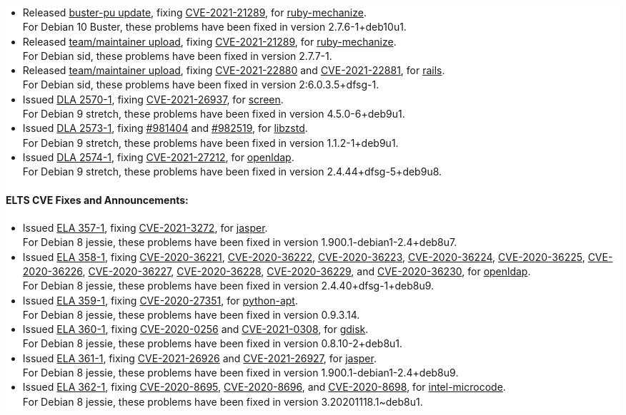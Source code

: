 - Released [buster-pu update](https://tracker.debian.org/pkg/ruby-mechanize), fixing [CVE-2021-21289](https://security-tracker.debian.org/tracker/CVE-2021-21289), for [ruby-mechanize](https://tracker.debian.org/pkg/ruby-mechanize).  
  For Debian 10 Buster, these problems have been fixed in version 2.7.6-1+deb10u1.
- Released [team/maintainer upload](https://tracker.debian.org/news/1227462/accepted-ruby-mechanize-277-1-source-into-unstable/), fixing [CVE-2021-21289](https://security-tracker.debian.org/tracker/CVE-2021-21289), for [ruby-mechanize](https://tracker.debian.org/pkg/ruby-mechanize).  
  For Debian sid, these problems have been fixed in version 2.7.7-1.
- Released [team/maintainer upload](https://tracker.debian.org/news/1231598/accepted-rails-26035dfsg-1-source-into-unstable/), fixing [CVE-2021-22880](https://security-tracker.debian.org/tracker/CVE-2021-22880) and [CVE-2021-22881](https://security-tracker.debian.org/tracker/CVE-2021-22881), for [rails](https://tracker.debian.org/pkg/rails).  
  For Debian sid, these problems have been fixed in version 2:6.0.3.5+dfsg-1.
- Issued [DLA 2570-1](https://lists.debian.org/debian-lts-announce/2021/02/msg00031.html), fixing [CVE-2021-26937](https://security-tracker.debian.org/tracker/CVE-2021-26937), for [screen](https://tracker.debian.org/pkg/screen).  
  For Debian 9 stretch, these problems have been fixed in version 4.5.0-6+deb9u1.
- Issued [DLA 2573-1](https://lists.debian.org/debian-lts-announce/2021/02/msg00034.html), fixing [#981404](https://bugs.debian.org/981404) and [#982519](https://bugs.debian.org/982519), for [libzstd](https://tracker.debian.org/pkg/libzstd).  
  For Debian 9 stretch, these problems have been fixed in version 1.1.2-1+deb9u1.
- Issued [DLA 2574-1](https://lists.debian.org/debian-lts-announce/2021/02/msg00035.html), fixing [CVE-2021-27212](https://security-tracker.debian.org/tracker/CVE-2021-27212), for [openldap](https://tracker.debian.org/pkg/openldap).  
  For Debian 9 stretch, these problems have been fixed in version 2.4.44+dfsg-5+deb9u8.

#### ELTS CVE Fixes and Announcements:

- Issued [ELA 357-1](https://deb.freexian.com/extended-lts/updates/ela-357-1-jasper/), fixing [CVE-2021-3272](https://security-tracker.debian.org/tracker/CVE-2021-3272), for [jasper](https://tracker.debian.org/pkg/jasper).  
  For Debian 8 jessie, these problems have been fixed in version 1.900.1-debian1-2.4+deb8u7.
- Issued [ELA 358-1](https://deb.freexian.com/extended-lts/updates/ela-358-1-openldap/), fixing [CVE-2020-36221](https://security-tracker.debian.org/tracker/CVE-2020-36221), [CVE-2020-36222](https://security-tracker.debian.org/tracker/CVE-2020-36222), [CVE-2020-36223](https://security-tracker.debian.org/tracker/CVE-2020-36223), [CVE-2020-36224](https://security-tracker.debian.org/tracker/CVE-2020-36224), [CVE-2020-36225](https://security-tracker.debian.org/tracker/CVE-2020-36225), [CVE-2020-36226](https://security-tracker.debian.org/tracker/CVE-2020-36226), [CVE-2020-36227](https://security-tracker.debian.org/tracker/CVE-2020-36227), [CVE-2020-36228](https://security-tracker.debian.org/tracker/CVE-2020-36228), [CVE-2020-36229](https://security-tracker.debian.org/tracker/CVE-2020-36229), and [CVE-2020-36230](https://security-tracker.debian.org/tracker/CVE-2020-36230), for [openldap](https://tracker.debian.org/pkg/openldap).  
  For Debian 8 jessie, these problems have been fixed in version 2.4.40+dfsg-1+deb8u9.
- Issued [ELA 359-1](https://deb.freexian.com/extended-lts/updates/ela-359-1-python-apt/), fixing [CVE-2020-27351](https://security-tracker.debian.org/tracker/CVE-2020-27351), for [python-apt](https://tracker.debian.org/pkg/python-apt).  
  For Debian 8 jessie, these problems have been fixed in version 0.9.3.14.
- Issued [ELA 360-1](https://deb.freexian.com/extended-lts/updates/ela-360-1-gdisk/), fixing [CVE-2020-0256](https://security-tracker.debian.org/tracker/CVE-2020-0256) and [CVE-2021-0308](https://security-tracker.debian.org/tracker/CVE-2021-0308), for [gdisk](https://tracker.debian.org/pkg/gdisk).  
  For Debian 8 jessie, these problems have been fixed in version 0.8.10-2+deb8u1.
- Issued [ELA 361-1](https://deb.freexian.com/extended-lts/updates/ela-361-1-jasper/), fixing [CVE-2021-26926](https://security-tracker.debian.org/tracker/CVE-2021-26926) and [CVE-2021-26927](https://security-tracker.debian.org/tracker/CVE-2021-26927), for [jasper](https://tracker.debian.org/pkg/jasper).  
  For Debian 8 jessie, these problems have been fixed in version 1.900.1-debian1-2.4+deb8u9.
- Issued [ELA 362-1](https://deb.freexian.com/extended-lts/updates/ela-362-1-intel-microcode/), fixing [CVE-2020-8695](https://security-tracker.debian.org/tracker/CVE-2020-8695), [CVE-2020-8696](https://security-tracker.debian.org/tracker/CVE-2020-8696), and [CVE-2020-8698](https://security-tracker.debian.org/tracker/CVE-2020-8698), for [intel-microcode](https://tracker.debian.org/pkg/intel-microcode).  
  For Debian 8 jessie, these problems have been fixed in version 3.20201118.1~deb8u1.